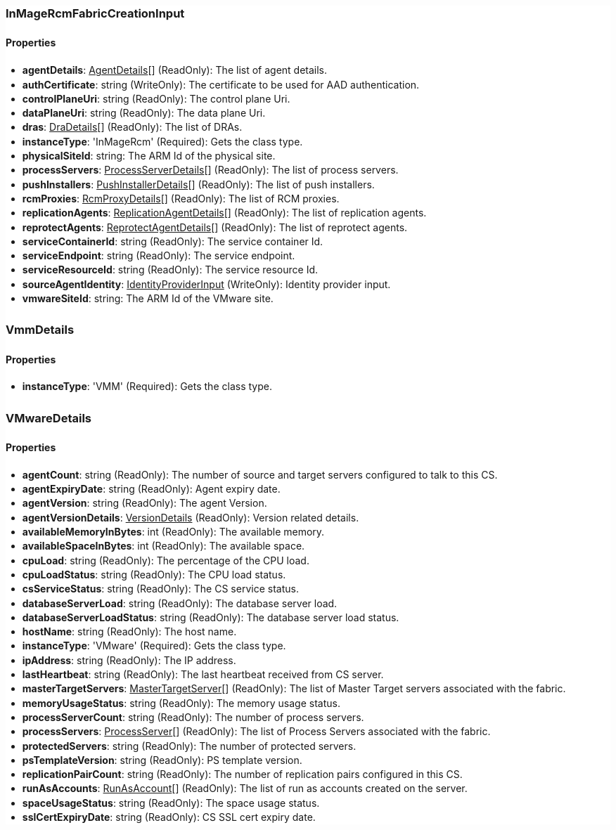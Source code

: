 ### InMageRcmFabricCreationInput
#### Properties
* **agentDetails**: [AgentDetails](#agentdetails)[] (ReadOnly): The list of agent details.
* **authCertificate**: string (WriteOnly): The certificate to be used for AAD authentication.
* **controlPlaneUri**: string (ReadOnly): The control plane Uri.
* **dataPlaneUri**: string (ReadOnly): The data plane Uri.
* **dras**: [DraDetails](#dradetails)[] (ReadOnly): The list of DRAs.
* **instanceType**: 'InMageRcm' (Required): Gets the class type.
* **physicalSiteId**: string: The ARM Id of the physical site.
* **processServers**: [ProcessServerDetails](#processserverdetails)[] (ReadOnly): The list of process servers.
* **pushInstallers**: [PushInstallerDetails](#pushinstallerdetails)[] (ReadOnly): The list of push installers.
* **rcmProxies**: [RcmProxyDetails](#rcmproxydetails)[] (ReadOnly): The list of RCM proxies.
* **replicationAgents**: [ReplicationAgentDetails](#replicationagentdetails)[] (ReadOnly): The list of replication agents.
* **reprotectAgents**: [ReprotectAgentDetails](#reprotectagentdetails)[] (ReadOnly): The list of reprotect agents.
* **serviceContainerId**: string (ReadOnly): The service container Id.
* **serviceEndpoint**: string (ReadOnly): The service endpoint.
* **serviceResourceId**: string (ReadOnly): The service resource Id.
* **sourceAgentIdentity**: [IdentityProviderInput](#identityproviderinput) (WriteOnly): Identity provider input.
* **vmwareSiteId**: string: The ARM Id of the VMware site.

### VmmDetails
#### Properties
* **instanceType**: 'VMM' (Required): Gets the class type.

### VMwareDetails
#### Properties
* **agentCount**: string (ReadOnly): The number of source and target servers configured to talk to this CS.
* **agentExpiryDate**: string (ReadOnly): Agent expiry date.
* **agentVersion**: string (ReadOnly): The agent Version.
* **agentVersionDetails**: [VersionDetails](#versiondetails) (ReadOnly): Version related details.
* **availableMemoryInBytes**: int (ReadOnly): The available memory.
* **availableSpaceInBytes**: int (ReadOnly): The available space.
* **cpuLoad**: string (ReadOnly): The percentage of the CPU load.
* **cpuLoadStatus**: string (ReadOnly): The CPU load status.
* **csServiceStatus**: string (ReadOnly): The CS service status.
* **databaseServerLoad**: string (ReadOnly): The database server load.
* **databaseServerLoadStatus**: string (ReadOnly): The database server load status.
* **hostName**: string (ReadOnly): The host name.
* **instanceType**: 'VMware' (Required): Gets the class type.
* **ipAddress**: string (ReadOnly): The IP address.
* **lastHeartbeat**: string (ReadOnly): The last heartbeat received from CS server.
* **masterTargetServers**: [MasterTargetServer](#mastertargetserver)[] (ReadOnly): The list of Master Target servers associated with the fabric.
* **memoryUsageStatus**: string (ReadOnly): The memory usage status.
* **processServerCount**: string (ReadOnly): The number of process servers.
* **processServers**: [ProcessServer](#processserver)[] (ReadOnly): The list of Process Servers associated with the fabric.
* **protectedServers**: string (ReadOnly): The number of protected servers.
* **psTemplateVersion**: string (ReadOnly): PS template version.
* **replicationPairCount**: string (ReadOnly): The number of replication pairs configured in this CS.
* **runAsAccounts**: [RunAsAccount](#runasaccount)[] (ReadOnly): The list of run as accounts created on the server.
* **spaceUsageStatus**: string (ReadOnly): The space usage status.
* **sslCertExpiryDate**: string (ReadOnly): CS SSL cert expiry date.